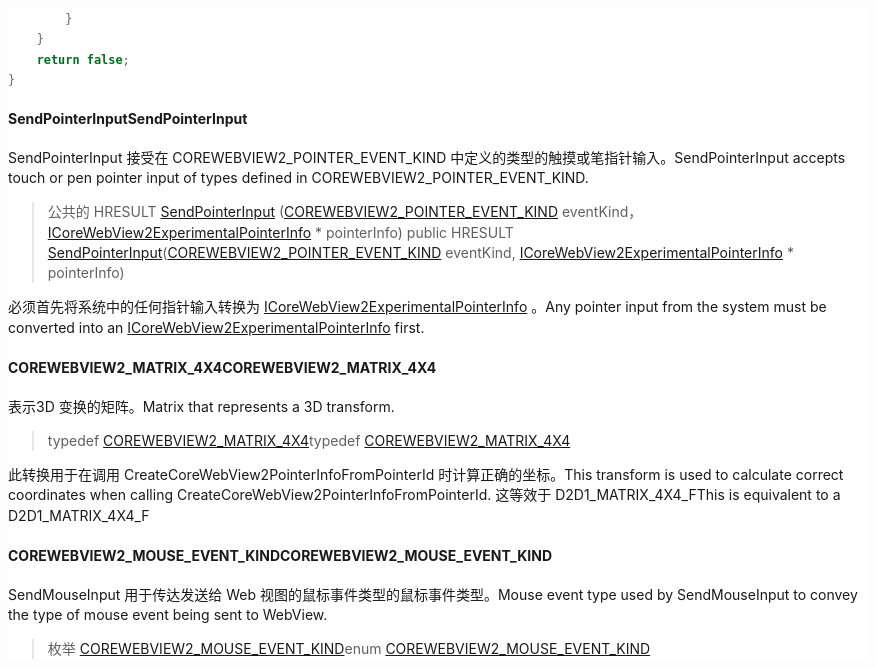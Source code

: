 ```cpp
        }
    }
    return false;
}
```

#### <span data-ttu-id="6c5ca-189">SendPointerInput</span><span class="sxs-lookup"><span data-stu-id="6c5ca-189">SendPointerInput</span></span> 

<span data-ttu-id="6c5ca-190">SendPointerInput 接受在 COREWEBVIEW2_POINTER_EVENT_KIND 中定义的类型的触摸或笔指针输入。</span><span class="sxs-lookup"><span data-stu-id="6c5ca-190">SendPointerInput accepts touch or pen pointer input of types defined in COREWEBVIEW2_POINTER_EVENT_KIND.</span></span>

> <span data-ttu-id="6c5ca-191">公共的 HRESULT [SendPointerInput](#sendpointerinput) ([COREWEBVIEW2_POINTER_EVENT_KIND](#corewebview2_pointer_event_kind) eventKind， [ICoreWebView2ExperimentalPointerInfo](icorewebview2experimentalpointerinfo.md) \* pointerInfo) </span><span class="sxs-lookup"><span data-stu-id="6c5ca-191">public HRESULT [SendPointerInput](#sendpointerinput)([COREWEBVIEW2_POINTER_EVENT_KIND](#corewebview2_pointer_event_kind) eventKind, [ICoreWebView2ExperimentalPointerInfo](icorewebview2experimentalpointerinfo.md) \* pointerInfo)</span></span>

<span data-ttu-id="6c5ca-192">必须首先将系统中的任何指针输入转换为 [ICoreWebView2ExperimentalPointerInfo](icorewebview2experimentalpointerinfo.md) 。</span><span class="sxs-lookup"><span data-stu-id="6c5ca-192">Any pointer input from the system must be converted into an [ICoreWebView2ExperimentalPointerInfo](icorewebview2experimentalpointerinfo.md) first.</span></span>

#### <span data-ttu-id="6c5ca-193">COREWEBVIEW2_MATRIX_4X4</span><span class="sxs-lookup"><span data-stu-id="6c5ca-193">COREWEBVIEW2_MATRIX_4X4</span></span> 

<span data-ttu-id="6c5ca-194">表示3D 变换的矩阵。</span><span class="sxs-lookup"><span data-stu-id="6c5ca-194">Matrix that represents a 3D transform.</span></span>

> <span data-ttu-id="6c5ca-195">typedef [COREWEBVIEW2_MATRIX_4X4](#corewebview2_matrix_4x4)</span><span class="sxs-lookup"><span data-stu-id="6c5ca-195">typedef [COREWEBVIEW2_MATRIX_4X4](#corewebview2_matrix_4x4)</span></span>

<span data-ttu-id="6c5ca-196">此转换用于在调用 CreateCoreWebView2PointerInfoFromPointerId 时计算正确的坐标。</span><span class="sxs-lookup"><span data-stu-id="6c5ca-196">This transform is used to calculate correct coordinates when calling CreateCoreWebView2PointerInfoFromPointerId.</span></span> <span data-ttu-id="6c5ca-197">这等效于 D2D1_MATRIX_4X4_F</span><span class="sxs-lookup"><span data-stu-id="6c5ca-197">This is equivalent to a D2D1_MATRIX_4X4_F</span></span>

#### <span data-ttu-id="6c5ca-198">COREWEBVIEW2_MOUSE_EVENT_KIND</span><span class="sxs-lookup"><span data-stu-id="6c5ca-198">COREWEBVIEW2_MOUSE_EVENT_KIND</span></span> 

<span data-ttu-id="6c5ca-199">SendMouseInput 用于传达发送给 Web 视图的鼠标事件类型的鼠标事件类型。</span><span class="sxs-lookup"><span data-stu-id="6c5ca-199">Mouse event type used by SendMouseInput to convey the type of mouse event being sent to WebView.</span></span>

> <span data-ttu-id="6c5ca-200">枚举 [COREWEBVIEW2_MOUSE_EVENT_KIND](#corewebview2_mouse_event_kind)</span><span class="sxs-lookup"><span data-stu-id="6c5ca-200">enum [COREWEBVIEW2_MOUSE_EVENT_KIND](#corewebview2_mouse_event_kind)</span></span>
